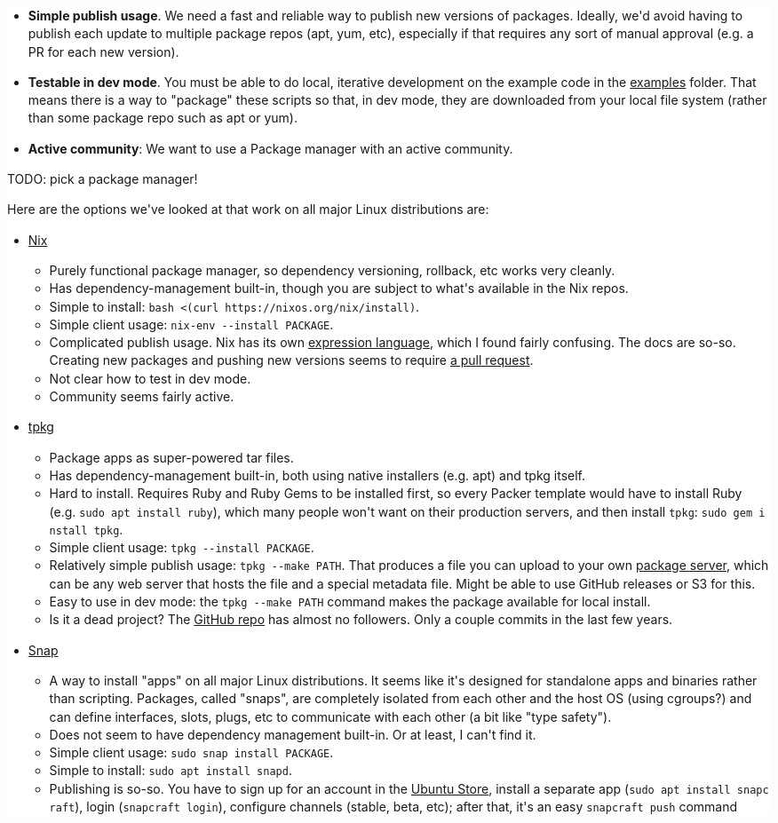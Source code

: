 - **Simple publish usage**. We need a fast and reliable way to publish new versions of packages. Ideally, we'd avoid
  having to publish each update to multiple package repos (apt, yum, etc), especially if that requires any sort of 
  manual approval (e.g. a PR for each new version). 

- **Testable in dev mode**. You must be able to do local, iterative development on the example code in the 
  [examples](/examples) folder. That means there is a way to "package" these scripts so that, in dev mode, they are
  downloaded from your local file system (rather than some package repo such as apt or yum).

- **Active community**: We want to use a Package manager with an active community. 

TODO: pick a package manager!

Here are the options we've looked at that work on all major Linux distributions are:

- [Nix](https://nixos.org/nix/)
    - Purely functional package manager, so dependency versioning, rollback, etc works very cleanly.
    - Has dependency-management built-in, though you are subject to what's available in the Nix repos.
    - Simple to install: `bash <(curl https://nixos.org/nix/install)`.
    - Simple client usage: `nix-env --install PACKAGE`.
    - Complicated publish usage. Nix has its own [expression 
      language](https://nixos.org/nix/manual/#sec-expression-syntax), which I found fairly confusing. The docs are
      so-so. Creating new packages and pushing new versions seems to require [a pull 
      request](https://nixos.org/wiki/Create_and_debug_nix_packages).
    - Not clear how to test in dev mode.  
    - Community seems fairly active.  

- [tpkg](http://tpkg.github.io/)
    - Package apps as super-powered tar files.
    - Has dependency-management built-in, both using native installers (e.g. apt) and tpkg itself.
    - Hard to install. Requires Ruby and Ruby Gems to be installed first, so every Packer template would have to 
      install Ruby (e.g. `sudo apt install ruby`), which many people won't want on their production servers, and then 
      install `tpkg`: `sudo gem install tpkg`. 
    - Simple client usage: `tpkg --install PACKAGE`.
    - Relatively simple publish usage: `tpkg --make PATH`. That produces a file you can upload to your own [package 
      server](http://tpkg.github.io/package_server.html), which can be any web server that hosts the file and a special
      metadata file. Might be able to use GitHub releases or S3 for this.
    - Easy to use in dev mode: the `tpkg --make PATH` command makes the package available for local install.   
    - Is it a dead project? The [GitHub repo](https://github.com/tpkg) has almost no followers. Only a couple commits 
      in the last few years.

- [Snap](https://snapcraft.io/)
    - A way to install "apps" on all major Linux distributions. It seems like it's designed for standalone apps and
      binaries rather than scripting. Packages, called "snaps", are completely isolated from each other and the host OS 
      (using cgroups?) and can define interfaces, slots, plugs, etc to communicate with each other (a bit like "type 
      safety").
    - Does not seem to have dependency management built-in. Or at least, I can't find it.
    - Simple client usage: `sudo snap install PACKAGE`.
    - Simple to install: `sudo apt install snapd`. 
    - Publishing is so-so. You have to sign up for an account in the [Ubuntu 
      Store](https://myapps.developer.ubuntu.com/), install a separate app (`sudo apt install snapcraft`), login
      (`snapcraft login`), configure channels (stable, beta, etc); after that, it's an easy `snapcraft push` command 